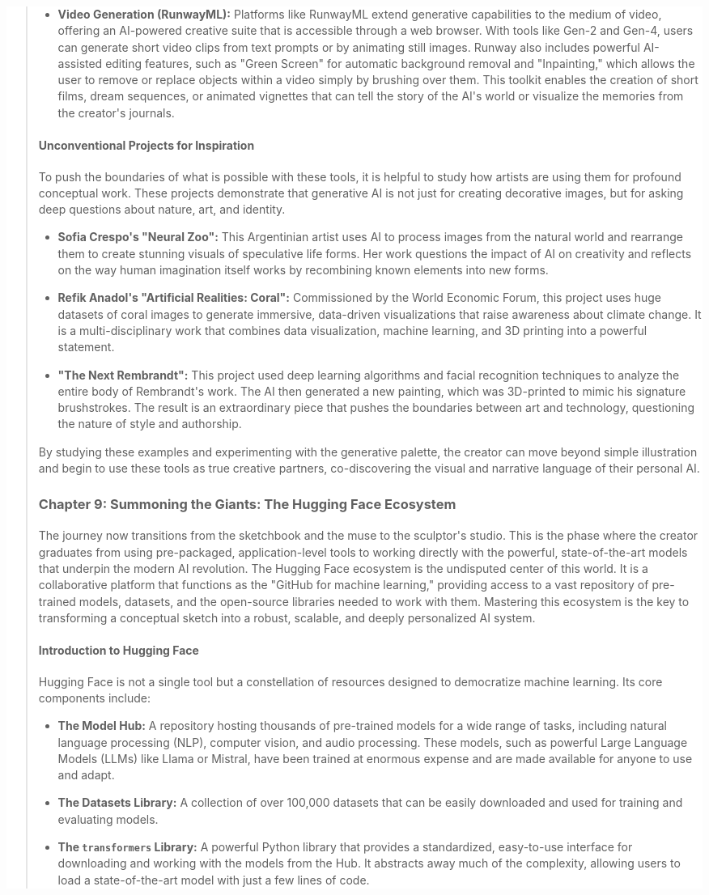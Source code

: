 > *   **Video Generation (RunwayML):** Platforms like RunwayML extend generative capabilities to the medium of video, offering an AI-powered creative suite that is accessible through a web browser. With tools like Gen-2 and Gen-4, users can generate short video clips from text prompts or by animating still images. Runway also includes powerful AI-assisted editing features, such as "Green Screen" for automatic background removal and "Inpainting," which allows the user to remove or replace objects within a video simply by brushing over them. This toolkit enables the creation of short films, dream sequences, or animated vignettes that can tell the story of the AI's world or visualize the memories from the creator's journals.  
>     
> 
> #### Unconventional Projects for Inspiration
> 
> To push the boundaries of what is possible with these tools, it is helpful to study how artists are using them for profound conceptual work. These projects demonstrate that generative AI is not just for creating decorative images, but for asking deep questions about nature, art, and identity.
> 
> *   **Sofia Crespo's "Neural Zoo":** This Argentinian artist uses AI to process images from the natural world and rearrange them to create stunning visuals of speculative life forms. Her work questions the impact of AI on creativity and reflects on the way human imagination itself works by recombining known elements into new forms.  
>     
> *   **Refik Anadol's "Artificial Realities: Coral":** Commissioned by the World Economic Forum, this project uses huge datasets of coral images to generate immersive, data-driven visualizations that raise awareness about climate change. It is a multi-disciplinary work that combines data visualization, machine learning, and 3D printing into a powerful statement.  
>     
> *   **"The Next Rembrandt":** This project used deep learning algorithms and facial recognition techniques to analyze the entire body of Rembrandt's work. The AI then generated a new painting, which was 3D-printed to mimic his signature brushstrokes. The result is an extraordinary piece that pushes the boundaries between art and technology, questioning the nature of style and authorship.  
>     
> 
> By studying these examples and experimenting with the generative palette, the creator can move beyond simple illustration and begin to use these tools as true creative partners, co-discovering the visual and narrative language of their personal AI.
> 
> ### Chapter 9: Summoning the Giants: The Hugging Face Ecosystem
> 
> The journey now transitions from the sketchbook and the muse to the sculptor's studio. This is the phase where the creator graduates from using pre-packaged, application-level tools to working directly with the powerful, state-of-the-art models that underpin the modern AI revolution. The Hugging Face ecosystem is the undisputed center of this world. It is a collaborative platform that functions as the "GitHub for machine learning," providing access to a vast repository of pre-trained models, datasets, and the open-source libraries needed to work with them. Mastering this ecosystem is the key to transforming a conceptual sketch into a robust, scalable, and deeply personalized AI system.  
> 
> #### Introduction to Hugging Face
> 
> Hugging Face is not a single tool but a constellation of resources designed to democratize machine learning. Its core components include:
> 
> *   **The Model Hub:** A repository hosting thousands of pre-trained models for a wide range of tasks, including natural language processing (NLP), computer vision, and audio processing. These models, such as powerful Large Language Models (LLMs) like Llama or Mistral, have been trained at enormous expense and are made available for anyone to use and adapt.  
>     
> *   **The Datasets Library:** A collection of over 100,000 datasets that can be easily downloaded and used for training and evaluating models.  
>     
> *   **The `transformers` Library:** A powerful Python library that provides a standardized, easy-to-use interface for downloading and working with the models from the Hub. It abstracts away much of the complexity, allowing users to load a state-of-the-art model with just a few lines of code.  
>     
> 